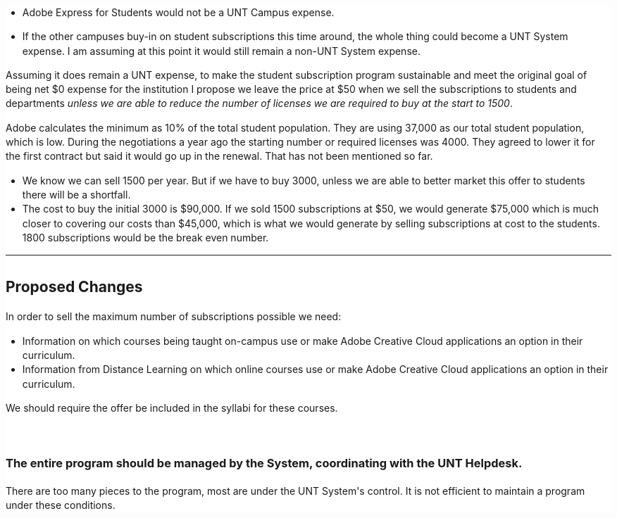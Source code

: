 - Adobe Express for Students would not be a UNT Campus expense.  

- If the other campuses buy-in on student subscriptions this time around, the whole thing could become a UNT System expense.  I am assuming at this point it would still remain a non-UNT System expense.


Assuming it does remain a UNT expense, to make the student subscription program sustainable and meet the original goal of being net $0 expense for the institution I propose we leave the price at $50 when we sell the subscriptions to students and departments *unless we are able to reduce the number of licenses we are required to buy at the start to 1500*. 

Adobe calculates the minimum as 10% of the total student population.  They are using 37,000 as our total student population, which is low.  During the negotiations a year ago the starting number or required licenses was 4000.  They agreed to lower it for the first contract but said it would go up in the renewal.  That has not been mentioned so far.    

- We know we can sell 1500 per year. But if we have to buy 3000, unless we are able to better market this offer to students there will be a shortfall.
- The cost to buy the initial 3000 is $90,000.  If we sold 1500 subscriptions at $50, we would generate $75,000 which is much closer to covering our costs than $45,000, which is what we would generate by selling subscriptions at cost to the students. 1800 subscriptions would be the break even number.

---
## Proposed Changes 

In order to sell the maximum number of subscriptions possible we need:

- Information on which courses being taught on-campus use or make Adobe Creative Cloud applications an option in their curriculum.
- Information from Distance Learning on which online courses use or make Adobe Creative Cloud applications an option in their curriculum.

We should require the offer be included in the syllabi for these courses.

&nbsp;

### The entire program should be managed by the System, coordinating with the UNT Helpdesk.

There are too many pieces to the program, most are under the UNT System's control.  It is not efficient to maintain a program under these conditions.



